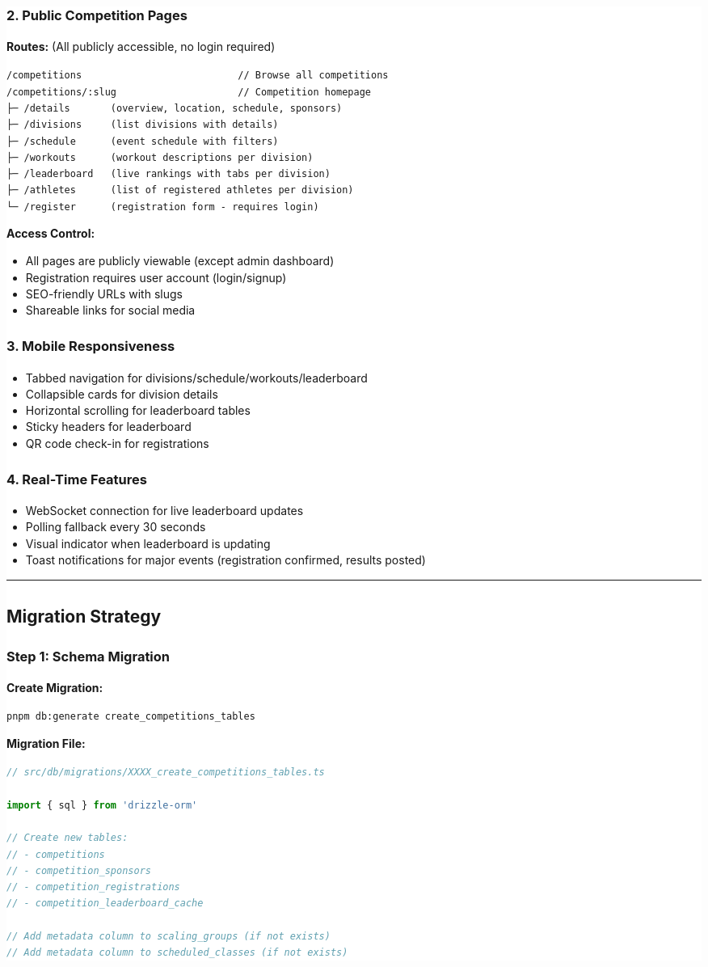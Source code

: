 ### 2. Public Competition Pages

**Routes:** (All publicly accessible, no login required)
```
/competitions                           // Browse all competitions
/competitions/:slug                     // Competition homepage
├─ /details       (overview, location, schedule, sponsors)
├─ /divisions     (list divisions with details)
├─ /schedule      (event schedule with filters)
├─ /workouts      (workout descriptions per division)
├─ /leaderboard   (live rankings with tabs per division)
├─ /athletes      (list of registered athletes per division)
└─ /register      (registration form - requires login)
```

**Access Control:**
- All pages are publicly viewable (except admin dashboard)
- Registration requires user account (login/signup)
- SEO-friendly URLs with slugs
- Shareable links for social media

### 3. Mobile Responsiveness

- Tabbed navigation for divisions/schedule/workouts/leaderboard
- Collapsible cards for division details
- Horizontal scrolling for leaderboard tables
- Sticky headers for leaderboard
- QR code check-in for registrations

### 4. Real-Time Features

- WebSocket connection for live leaderboard updates
- Polling fallback every 30 seconds
- Visual indicator when leaderboard is updating
- Toast notifications for major events (registration confirmed, results posted)

---

## Migration Strategy

### Step 1: Schema Migration

**Create Migration:**
```bash
pnpm db:generate create_competitions_tables
```

**Migration File:**
```typescript
// src/db/migrations/XXXX_create_competitions_tables.ts

import { sql } from 'drizzle-orm'

// Create new tables:
// - competitions
// - competition_sponsors
// - competition_registrations
// - competition_leaderboard_cache

// Add metadata column to scaling_groups (if not exists)
// Add metadata column to scheduled_classes (if not exists)
```
